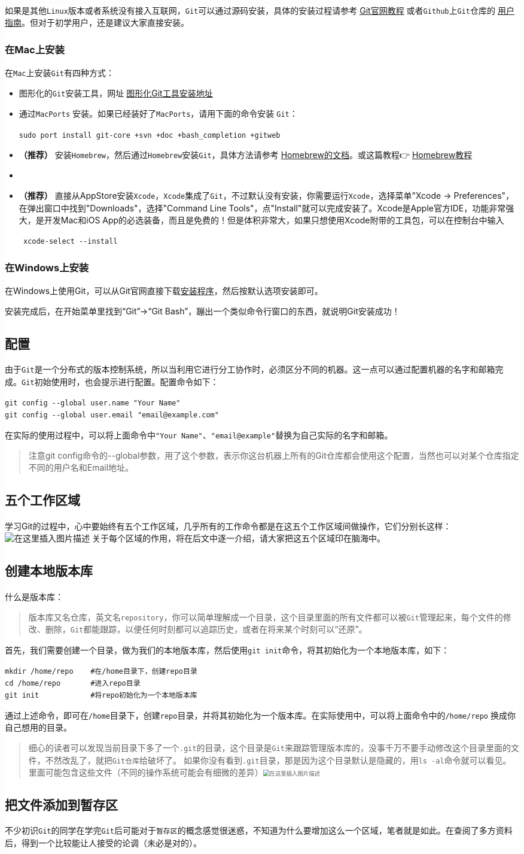 如果是其他`Linux`版本或者系统没有接入互联网，`Git`可以通过源码安装，具体的安装过程请参考 [Git官网教程](https://docs.github.com/cn) 或者`Github`上`Git`仓库的 [用户指南](https://github.com/git/git)。但对于初学用户，还是建议大家直接安装。

### 在Mac上安装
在`Mac`上安装`Git`有四种方式：
* 图形化的`Git`安装工具，网址 [图形化Git工具安装地址](https://sourceforge.net/projects/git-osx-installer/)

* 通过`MacPorts` 安装。如果已经装好了`MacPorts`，请用下面的命令安装 `Git`：
	```shell
	sudo port install git-core +svn +doc +bash_completion +gitweb
	```
	
* **（推荐）** 安装`Homebrew`，然后通过`Homebrew`安装`Git`，具体方法请参考 [Homebrew的文档](http://brew.sh/)。或这篇教程👉 [Homebrew教程]() 

* 
	
* **（推荐）** 直接从AppStore安装`Xcode`，`Xcode`集成了`Git`，不过默认没有安装，你需要运行`Xcode`，选择菜单"Xcode -> Preferences"，在弹出窗口中找到"Downloads"，选择"Command Line Tools"，点"Install"就可以完成安装了。Xcode是Apple官方IDE，功能非常强大，是开发Mac和iOS App的必选装备，而且是免费的！但是体积非常大，如果只想使用Xcode附带的工具包，可以在控制台中输入
	
	```shell
	 xcode-select --install
	```
### 在Windows上安装
在Windows上使用Git，可以从Git官网直接下载[安装程序](https://git-scm.com/downloads)，然后按默认选项安装即可。

安装完成后，在开始菜单里找到“Git”->“Git Bash”，蹦出一个类似命令行窗口的东西，就说明Git安装成功！

## 配置
由于`Git`是一个分布式的版本控制系统，所以当利用它进行分工协作时，必须区分不同的机器。这一点可以通过配置机器的名字和邮箱完成。`Git`初始使用时，也会提示进行配置。配置命令如下：
```shell
git config --global user.name "Your Name"
git config --global user.email "email@example.com"
```
在实际的使用过程中，可以将上面命令中`"Your Name"`、`"email@example"`替换为自己实际的名字和邮箱。
> 注意git config命令的--global参数，用了这个参数，表示你这台机器上所有的Git仓库都会使用这个配置，当然也可以对某个仓库指定不同的用户名和Email地址。

## 五个工作区域
学习Git的过程中，心中要始终有五个工作区域，几乎所有的工作命令都是在这五个工作区域间做操作，它们分别长这样：
![在这里插入图片描述](https://img-blog.csdnimg.cn/62dd21ebc42b44da9823abe186ddfc7d.png?x-oss-process=image/watermark,type_ZmFuZ3poZW5naGVpdGk,shadow_10,text_aHR0cHM6Ly9ibG9nLmNzZG4ubmV0L3dlaXhpbl80NDk5NjIzMg==,size_16,color_FFFFFF,t_70)
关于每个区域的作用，将在后文中逐一介绍，请大家把这五个区域印在脑海中。



## 创建本地版本库
什么是版本库：
> 版本库又名仓库，英文名`repository`，你可以简单理解成一个目录，这个目录里面的所有文件都可以被`Git`管理起来，每个文件的修改、删除，`Git`都能跟踪，以便任何时刻都可以追踪历史，或者在将来某个时刻可以“还原”。

首先，我们需要创建一个目录，做为我们的本地版本库，然后使用`git init`命令，将其初始化为一个本地版本库，如下：
```shell
mkdir /home/repo	#在/home目录下，创建repo目录
cd /home/repo		#进入repo目录
git init			#将repo初始化为一个本地版本库
```
通过上述命令，即可在`/home`目录下，创建`repo`目录，并将其初始化为一个版本库。在实际使用中，可以将上面命令中的`/home/repo`	换成你自己想用的目录。
>细心的读者可以发现当前目录下多了一个`.git`的目录，这个目录是`Git`来跟踪管理版本库的，没事千万不要手动修改这个目录里面的文件，不然改乱了，就把`Git仓库`给破坏了。
>如果你没有看到`.git`目录，那是因为这个目录默认是隐藏的，用`ls -al`命令就可以看见。
>里面可能包含这些文件（不同的操作系统可能会有细微的差异）<img src="https://img-blog.csdnimg.cn/ec4d1c79b9bc4d9a970fd7d1d3f88a70.png?x-oss-process=image/watermark,type_ZmFuZ3poZW5naGVpdGk,shadow_10,text_aHR0cHM6Ly9ibG9nLmNzZG4ubmV0L3dlaXhpbl80NDk5NjIzMg==,size_16,color_FFFFFF,t_70" alt="在这里插入图片描述" style="zoom:67%;" />
## 把文件添加到暂存区
不少初识`Git`的同学在学完`Git`后可能对于`暂存区`的概念感觉很迷惑，不知道为什么要增加这么一个区域，笔者就是如此。在查阅了多方资料后，得到一个比较能让人接受的论调（未必是对的）。
